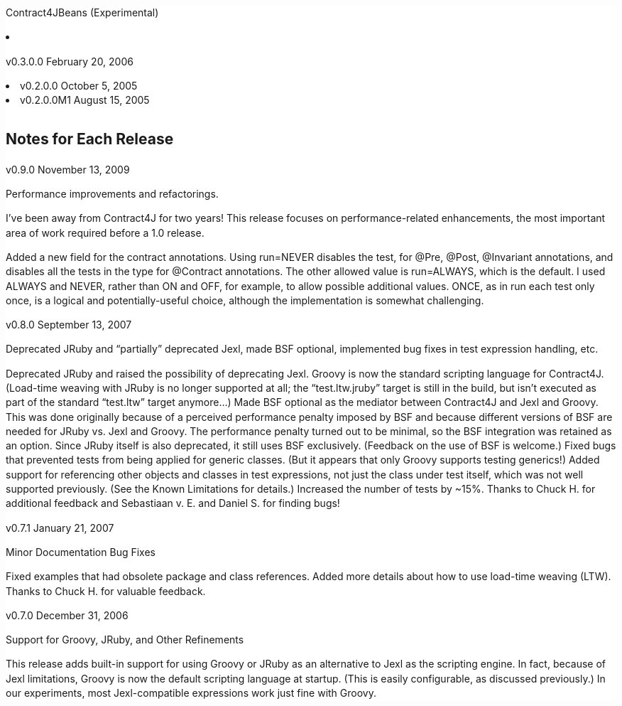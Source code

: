 <p>Contract4JBeans (Experimental)</p></li>
<li><p>v0.3.0.0 February 20, 2006</p></li>
<li>v0.2.0.0 October 5, 2005</li>
<li>v0.2.0.0M1   August 15, 2005</li>
</ul>

<p><a name='notes'></a></p>

<h2 id="notes_for_each_release">Notes for Each Release</h2>

<p>v0.9.0 November 13, 2009</p>

<p>Performance improvements and refactorings. </p>

<p>I&#8217;ve been away from Contract4J for two years! This release focuses on performance-related enhancements, the most important area of work required before a 1.0 release.</p>

<p>Added a new field for the contract annotations. Using run=NEVER disables the test, for @Pre, @Post, @Invariant annotations, and disables all the tests in the type for @Contract annotations. The other allowed value is run=ALWAYS, which is the default. I used ALWAYS and NEVER, rather than ON and OFF, for example, to allow possible additional values. ONCE, as in run each test only once, is a logical and potentially-useful choice, although the implementation is somewhat challenging.</p>

<p>v0.8.0 September 13, 2007</p>

<p>Deprecated JRuby and &#8220;partially&#8221; deprecated Jexl, made BSF optional, implemented bug fixes in test expression handling, etc.</p>

<p>Deprecated JRuby and raised the possibility of deprecating Jexl. Groovy is now the standard scripting language for Contract4J. (Load-time weaving with JRuby is no longer supported at all; the &#8220;test.ltw.jruby&#8221; target is still in the build, but isn&#8217;t executed as part of the standard &#8220;test.ltw&#8221; target anymore&#8230;)
Made BSF optional as the mediator between Contract4J and Jexl and Groovy. This was done originally because of a perceived performance penalty imposed by BSF and because different versions of BSF are needed for JRuby vs. Jexl and Groovy. The performance penalty turned out to be minimal, so the BSF integration was retained as an option. Since JRuby itself is also deprecated, it still uses BSF exclusively. (Feedback on the use of BSF is welcome.)
Fixed bugs that prevented tests from being applied for generic classes. (But it appears that only Groovy supports testing generics!)
Added support for referencing other objects and classes in test expressions, not just the class under test itself, which was not well supported previously. (See the Known Limitations for details.)
Increased the number of tests by ~15%.
Thanks to Chuck H. for additional feedback and Sebastiaan v. E. and Daniel S. for finding bugs!</p>

<p>v0.7.1 January 21, 2007</p>

<p>Minor Documentation Bug Fixes</p>

<p>Fixed examples that had obsolete package and class references. Added more details about how to use load-time weaving (LTW).
Thanks to Chuck H. for valuable feedback.</p>

<p>v0.7.0 December 31, 2006</p>

<p>Support for Groovy, JRuby, and Other Refinements</p>

<p>This release adds built-in support for using Groovy or JRuby as an alternative to Jexl as the scripting engine. In fact, because of Jexl limitations, Groovy is now the default scripting language at startup. (This is easily configurable, as discussed previously.) In our experiments, most Jexl-compatible expressions work just fine with Groovy.</p>
